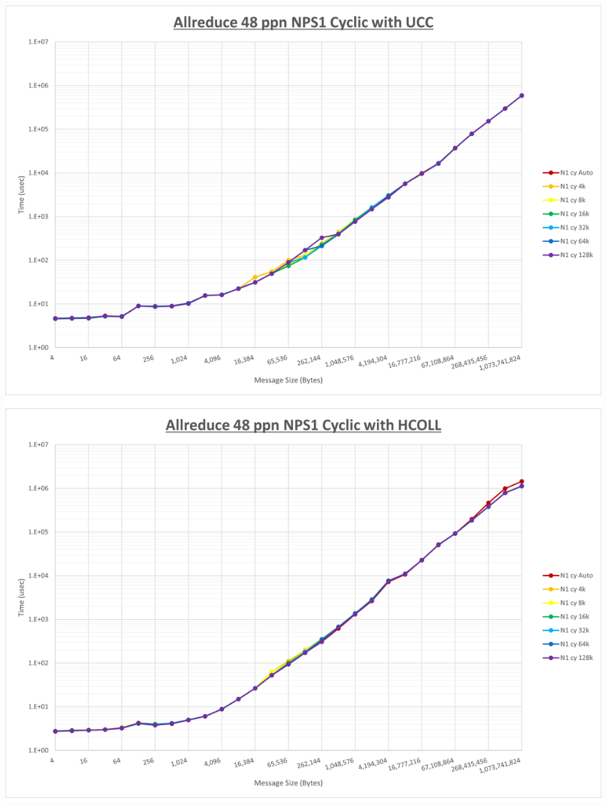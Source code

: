 ![Allreduce 48 processes NPS1 UCC](are_48_n1_cy_uc.png)

![Allreduce 48 processes NPS1 HCOLL](are_48_n1_cy_hc.png)
